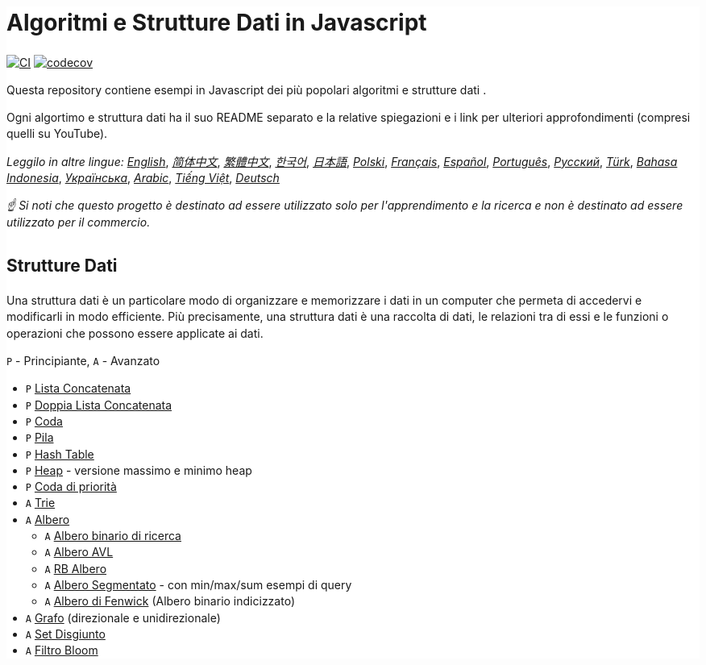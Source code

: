 # Algoritmi e Strutture Dati in Javascript

[![CI](https://github.com/trekhleb/javascript-algorithms/workflows/CI/badge.svg)](https://github.com/trekhleb/javascript-algorithms/actions?query=workflow%3ACI+branch%3Amaster)
[![codecov](https://codecov.io/gh/trekhleb/javascript-algorithms/branch/master/graph/badge.svg)](https://codecov.io/gh/trekhleb/javascript-algorithms)

Questa repository contiene esempi in Javascript dei più popolari algoritmi e strutture dati .

Ogni algortimo e struttura dati ha il suo README separato e la relative spiegazioni e i link per ulteriori approfondimenti (compresi quelli su YouTube).

_Leggilo in altre lingue:_
[_English_](../README.en-US.md),
[_简体中文_](README.zh-CN.md),
[_繁體中文_](README.zh-TW.md),
[_한국어_](README.ko-KR.md),
[_日本語_](README.ja-JP.md),
[_Polski_](README.pl-PL.md),
[_Français_](README.fr-FR.md),
[_Español_](README.es-ES.md),
[_Português_](README.pt-BR.md),
[_Русский_](README.ru-RU.md),
[_Türk_](README.tr-TR.md),
[_Bahasa Indonesia_](README.id-ID.md),
[_Українська_](README.uk-UA.md),
[_Arabic_](README.ar-AR.md),
[_Tiếng Việt_](README.vi-VN.md),
[_Deutsch_](README.de-DE.md)

*☝ Si noti che questo progetto è destinato ad essere utilizzato solo per l'apprendimento e la ricerca e non è destinato ad essere utilizzato per il commercio.*

## Strutture Dati

Una struttura dati è un particolare modo di organizzare e memorizzare i dati in un computer che  permeta di accedervi e modificarli in modo efficiente. Più precisamente, una struttura dati è una raccolta di dati, le relazioni tra di essi e le funzioni o operazioni che possono essere applicate ai dati.

`P` - Principiante, `A` - Avanzato

* `P` [Lista Concatenata](../src/data-structures/linked-list)
* `P` [Doppia Lista Concatenata](../src/data-structures/doubly-linked-list)
* `P` [Coda](../src/data-structures/queue)
* `P` [Pila](../src/data-structures/stack)
* `P` [Hash Table](../src/data-structures/hash-table)
* `P` [Heap](../src/data-structures/heap) - versione massimo e minimo heap
* `P` [Coda di priorità](../src/data-structures/priority-queue)
* `A` [Trie](../src/data-structures/trie)
* `A` [Albero](../src/data-structures/tree)
  * `A` [Albero binario di ricerca](../src/data-structures/tree/binary-search-tree)
  * `A` [Albero AVL](../src/data-structures/tree/avl-tree)
  * `A` [RB Albero](../src/data-structures/tree/red-black-tree)
  * `A` [Albero Segmentato](../src/data-structures/tree/segment-tree) - con  min/max/sum esempi di query
  * `A` [Albero di Fenwick](../src/data-structures/tree/fenwick-tree) (Albero binario indicizzato)
* `A` [Grafo](../src/data-structures/graph) (direzionale e unidirezionale)
* `A` [Set Disgiunto](../src/data-structures/disjoint-set)
* `A` [Filtro Bloom](../src/data-structures/bloom-filter)
